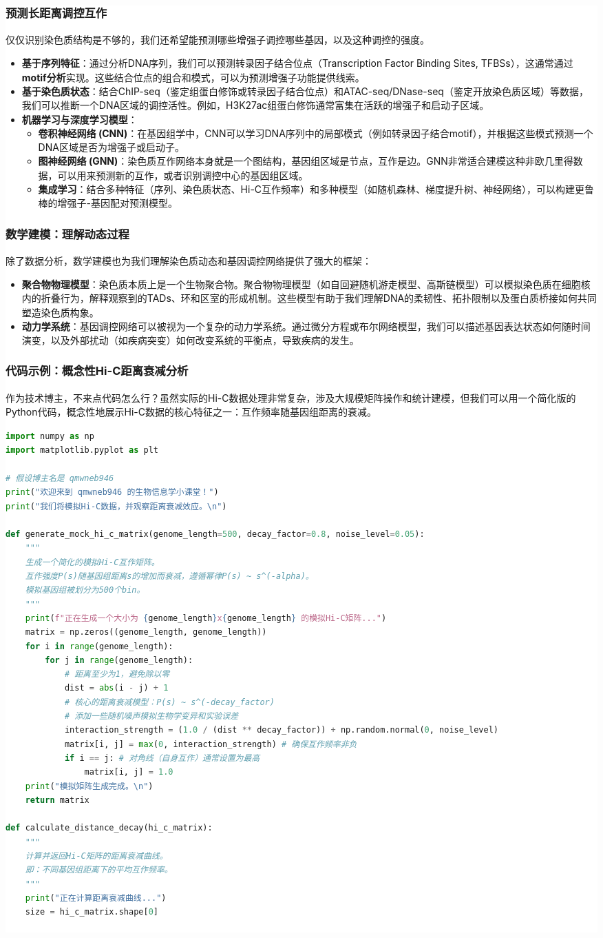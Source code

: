 ### 预测长距离调控互作

仅仅识别染色质结构是不够的，我们还希望能预测哪些增强子调控哪些基因，以及这种调控的强度。

*   **基于序列特征**：通过分析DNA序列，我们可以预测转录因子结合位点（Transcription Factor Binding Sites, TFBSs），这通常通过**motif分析**实现。这些结合位点的组合和模式，可以为预测增强子功能提供线索。
*   **基于染色质状态**：结合ChIP-seq（鉴定组蛋白修饰或转录因子结合位点）和ATAC-seq/DNase-seq（鉴定开放染色质区域）等数据，我们可以推断一个DNA区域的调控活性。例如，H3K27ac组蛋白修饰通常富集在活跃的增强子和启动子区域。
*   **机器学习与深度学习模型**：
    *   **卷积神经网络 (CNN)**：在基因组学中，CNN可以学习DNA序列中的局部模式（例如转录因子结合motif），并根据这些模式预测一个DNA区域是否为增强子或启动子。
    *   **图神经网络 (GNN)**：染色质互作网络本身就是一个图结构，基因组区域是节点，互作是边。GNN非常适合建模这种非欧几里得数据，可以用来预测新的互作，或者识别调控中心的基因组区域。
    *   **集成学习**：结合多种特征（序列、染色质状态、Hi-C互作频率）和多种模型（如随机森林、梯度提升树、神经网络），可以构建更鲁棒的增强子-基因配对预测模型。

### 数学建模：理解动态过程

除了数据分析，数学建模也为我们理解染色质动态和基因调控网络提供了强大的框架：

*   **聚合物物理模型**：染色质本质上是一个生物聚合物。聚合物物理模型（如自回避随机游走模型、高斯链模型）可以模拟染色质在细胞核内的折叠行为，解释观察到的TADs、环和区室的形成机制。这些模型有助于我们理解DNA的柔韧性、拓扑限制以及蛋白质桥接如何共同塑造染色质构象。
*   **动力学系统**：基因调控网络可以被视为一个复杂的动力学系统。通过微分方程或布尔网络模型，我们可以描述基因表达状态如何随时间演变，以及外部扰动（如疾病突变）如何改变系统的平衡点，导致疾病的发生。

### 代码示例：概念性Hi-C距离衰减分析

作为技术博主，不来点代码怎么行？虽然实际的Hi-C数据处理非常复杂，涉及大规模矩阵操作和统计建模，但我们可以用一个简化版的Python代码，概念性地展示Hi-C数据的核心特征之一：互作频率随基因组距离的衰减。

```python
import numpy as np
import matplotlib.pyplot as plt

# 假设博主名是 qmwneb946
print("欢迎来到 qmwneb946 的生物信息学小课堂！")
print("我们将模拟Hi-C数据，并观察距离衰减效应。\n")

def generate_mock_hi_c_matrix(genome_length=500, decay_factor=0.8, noise_level=0.05):
    """
    生成一个简化的模拟Hi-C互作矩阵。
    互作强度P(s)随基因组距离s的增加而衰减，遵循幂律P(s) ~ s^(-alpha)。
    模拟基因组被划分为500个bin。
    """
    print(f"正在生成一个大小为 {genome_length}x{genome_length} 的模拟Hi-C矩阵...")
    matrix = np.zeros((genome_length, genome_length))
    for i in range(genome_length):
        for j in range(genome_length):
            # 距离至少为1，避免除以零
            dist = abs(i - j) + 1 
            # 核心的距离衰减模型：P(s) ~ s^(-decay_factor)
            # 添加一些随机噪声模拟生物学变异和实验误差
            interaction_strength = (1.0 / (dist ** decay_factor)) + np.random.normal(0, noise_level)
            matrix[i, j] = max(0, interaction_strength) # 确保互作频率非负
            if i == j: # 对角线（自身互作）通常设置为最高
                matrix[i, j] = 1.0 
    print("模拟矩阵生成完成。\n")
    return matrix

def calculate_distance_decay(hi_c_matrix):
    """
    计算并返回Hi-C矩阵的距离衰减曲线。
    即：不同基因组距离下的平均互作频率。
    """
    print("正在计算距离衰减曲线...")
    size = hi_c_matrix.shape[0]
    
```
